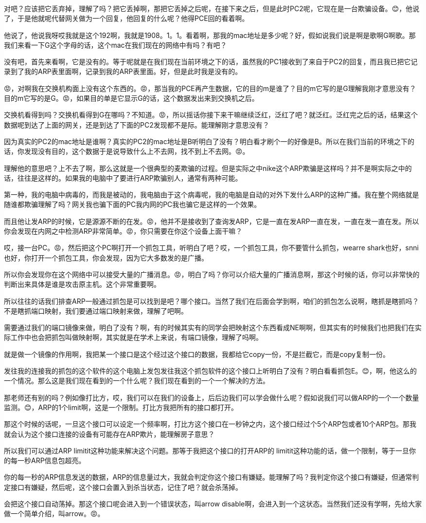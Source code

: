 对吧？应该把它丢弃掉，理解了吗？把它丢掉啊，那把它丢掉之后呢，在接下来之后，但是此时PC2呢，它现在是一台欺骗设备。😊，他说了，于是他就呢代替网关做为一个回复，他回复的什么呢？他得PCE回的看着啊。

他说了，他说我呀哎我就是这个192啊，我就是1908。1。1。看着啊，那我的mac地址是多少呢？好，假如说我们说是啊是歌啊G啊歌。那我们来看一下G这个字母的话，这个mac在我们现在的网络中有吗？有吧？

没有吧，首先来看啊，它是没有的。等于呢就是在我们现在当前环境之下的话，虽然我的PC1接收到了来自于PC2的回复，而且我已把它记录到了我的ARP表里面啊，记录到我的ARP表里面。好，但是此时我是没有的。

😡，对啊我在交换机构面上没有这个东西的。😡，那当我的PCE再产生数据，它的目的m是谁了？目的m它写的是G理解我刚才意思没有？目的m它写的是G。😡，如果目的单是它显示G的话，这个数据发出来到交换机之后。

交换机看得到吗？交换机看得到G在哪吗？不知道。😡，所以摇话你接下来干嘛继续泛红，泛红了吧？就泛红。泛红完之后的话，结果这个数据呢到达了上面的网关，还是到达了下面的PC2发现都不是际。能理解刚才意思没有？

因为真实的PC2的mac地址是谁啊？真实的PC2的mac地址是B听明白了没有？明白看才刷个一的好像是B。所以在我们当前的环境之下的话，你发现没有目的，这个数据于是说导致什么上不去网，找不到上不去网。😡。

理解他的意思吧？上不去了啊，那么这就是一个很典型的麦欺骗的过程。但是实际之中nike这个ARP欺骗是这样吗？并不是啊实际之中的话，往往是这样的。如果我的电脑中了要进行ARP欺骗别人，通常有两种可能。

第一种，我的电脑中病毒的，而我是被动的，我电脑由于这个病毒呢，我的电脑是自动的对外下发什么ARP的这种广播。我在整个网络就是随谁都欺骗理解了吗？网关我也骗下面的PC我内网的PC我也骗它是这样的一个效果。

而且他让发ARP的时候，它是源源不断的在发。😡，他并不是接收到了查询发ARP，它是一直在发ARP一直在发，一直在发一直在发。所以你会发现在内网之中检测ARP非常简单。😡，你只需要在你这个设备上面干嘛？

哎，接一台PC。😡，然后把这个PC啊打开一个抓包工具，听明白了吧？哎，一个抓包工具，你不要管什么抓包，wearre shark也好，snni也好，你打开一个抓包工具，你会发现，因为它大多数发的是广播。

所以你会发现你在这个网络中可以接受大量的广播消息。😡，明白了吗？你可以介绍大量的广播消息啊，那这个时候的话，你可以非常快的判断出来具体是谁是攻击原主机。这个非常重要啊。

所以往往的话我们排查ARP一般通过抓包是可以找到是吧？哪个接口。当然了我们在后面会学到啊，咱们的抓包怎么说啊，瞎抓是瞎抓吗？不是瞎抓端口映射，我们要通过端口映射来做，理解了吧啊。

需要通过我们的端口镜像来做，明白了没有？啊，有的时候其实有的同学会把映射这个东西看成NE啊啊，但其实有的时候我们也把我们在实际工作中也会把抓包叫做映射啊，其实就是在学术上来说，有端口镜像，理解了吗啊。

就是做一个镜像的作用啊，我把某一个接口是这个经过这个接口的数据，我都给它copy一份，不是拦截它，而是copy复制一份。

发往我的连接我的抓包的这个软件的这个电脑上发包发往我这个抓包软件的这个接口上听明白了没有？明白看看抓包E。😊，啊，他这么的一个情况。那么这是我们现在看到的一个什么呢？我们现在看到的一个一个解决的方法。

那老师还有别的吗？例如像打比方，哎，我们可以在我们的设备上，后后边我们可以学会做什么呢？假如说我们可以做ARP的一个一个数量监测。😊，ARP的1个limit啊，这是一个限制。打比方我把所有的接口都打开。

那这个时候的话呢，一旦这个接口可以设定一个频率啊，打比方这个接口在一秒钟之内，这个接口经过个5个ARP包或者10个ARP包。那我就会认为这个接口连接的设备有可能存在ARP欺片，能理解房子意思？

所以我们可以通过ARP limitit这种功能来解决这个问题。那等于我把这个接口的打开ARP的 limitit这种功能的话，做一个限制，等于一旦你的每一秒ARP信息包超亮。

你的每一秒的ARP信息发送的数据，ARP的信息量过大，我就会判定你这个接口有嫌疑。能理解了吗？我判定你这个接口有嫌疑，但通常判定接口有嫌疑，然后呢，这个接口会置入到杀当状态，记住了吧？就会杀荡掉。

会把这个接口自动荡掉。那这个接口呢会进入到一个错误状态，叫arrow disable啊，会进入到一个这状态。当然我们还没有学啊，先给大家做一个简单介绍，叫arrow。😡。


